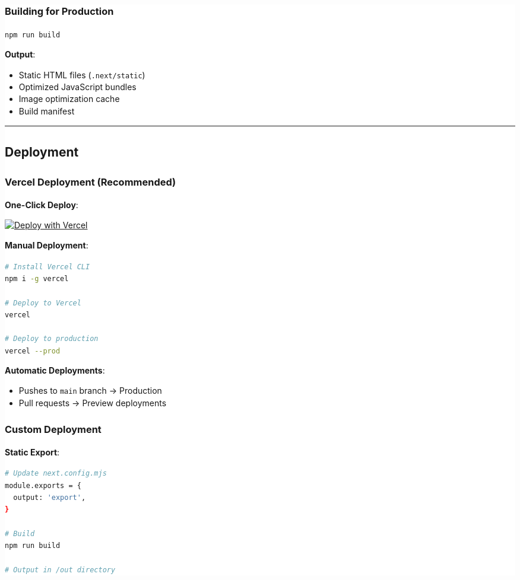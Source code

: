 ### Building for Production

```bash
npm run build
```

**Output**:
- Static HTML files (`.next/static`)
- Optimized JavaScript bundles
- Image optimization cache
- Build manifest

---

##  Deployment

### Vercel Deployment (Recommended)

**One-Click Deploy**:

[![Deploy with Vercel](https://vercel.com/button)](https://vercel.com/new/clone?repository-url=https://github.com/yourusername/saas-landing-site)

**Manual Deployment**:

```bash
# Install Vercel CLI
npm i -g vercel

# Deploy to Vercel
vercel

# Deploy to production
vercel --prod
```

**Automatic Deployments**:
- Pushes to `main` branch → Production
- Pull requests → Preview deployments

### Custom Deployment

**Static Export**:
```bash
# Update next.config.mjs
module.exports = {
  output: 'export',
}

# Build
npm run build

# Output in /out directory
```
